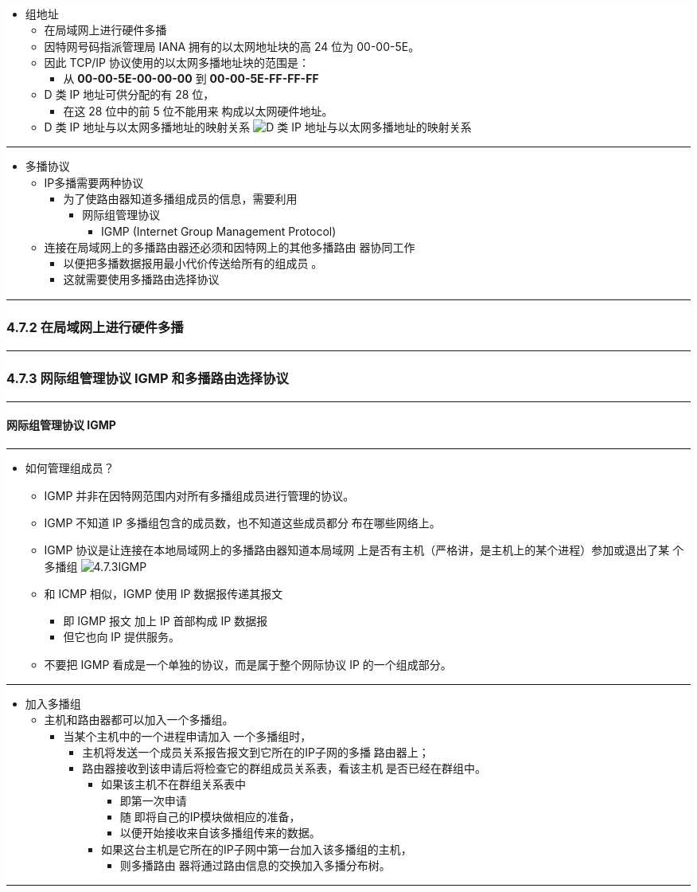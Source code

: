 - 组地址
  - 在局域网上进行硬件多播
  - 因特网号码指派管理局 IANA 拥有的以太网地址块的高 24 位为 00-00-5E。
  - 因此 TCP/IP 协议使用的以太网多播地址块的范围是：
    - 从 **00-00-5E-00-00-00** 到 **00-00-5E-FF-FF-FF**
  - D 类 IP 地址可供分配的有 28 位，
    - 在这 28 位中的前 5 位不能用来 构成以太网硬件地址。
  - D 类 IP 地址与以太网多播地址的映射关系
    ![D 类 IP 地址与以太网多播地址的映射关系](https://codimd.s3.shivering-isles.com/demo/uploads/upload_58c7af2f32a11b0e395afefe246a5d04.png)

---
- 多播协议
  - IP多播需要两种协议
    - 为了使路由器知道多播组成员的信息，需要利用
      - 网际组管理协议
        - IGMP (Internet Group Management Protocol)
  - 连接在局域网上的多播路由器还必须和因特网上的其他多播路由 器协同工作
    - 以便把多播数据报用最小代价传送给所有的组成员 。
    - 这就需要使用多播路由选择协议


---
### 4.7.2 在局域网上进行硬件多播

---
### 4.7.3 网际组管理协议 IGMP 和多播路由选择协议

---
#### 网际组管理协议 IGMP
---
- 如何管理组成员？
  - IGMP 并非在因特网范围内对所有多播组成员进行管理的协议。
  - IGMP 不知道 IP 多播组包含的成员数，也不知道这些成员都分 布在哪些网络上。
  - IGMP 协议是让连接在本地局域网上的多播路由器知道本局域网 上是否有主机（严格讲，是主机上的某个进程）参加或退出了某 个多播组
    ![4.7.3IGMP](https://codimd.s3.shivering-isles.com/demo/uploads/upload_7f7d767ca4e2e4b1fda8fc7f83c91f35.png) 
  
  - 和 ICMP 相似，IGMP 使用 IP 数据报传递其报文
    - 即 IGMP 报文 加上 IP 首部构成 IP 数据报
    - 但它也向 IP 提供服务。
  - 不要把 IGMP 看成是一个单独的协议，而是属于整个网际协议 IP 的一个组成部分。

---
- 加入多播组
  - 主机和路由器都可以加入一个多播组。
    - 当某个主机中的一个进程申请加入 一个多播组时，
      - 主机将发送一个成员关系报告报文到它所在的IP子网的多播 路由器上；
      - 路由器接收到该申请后将检查它的群组成员关系表，看该主机 是否已经在群组中。
        - 如果该主机不在群组关系表中
          - 即第一次申请
          - 随 即将自己的IP模块做相应的准备，
          - 以便开始接收来自该多播组传来的数据。 
        - 如果这台主机是它所在的IP子网中第一台加入该多播组的主机，
          - 则多播路由 器将通过路由信息的交换加入多播分布树。

---